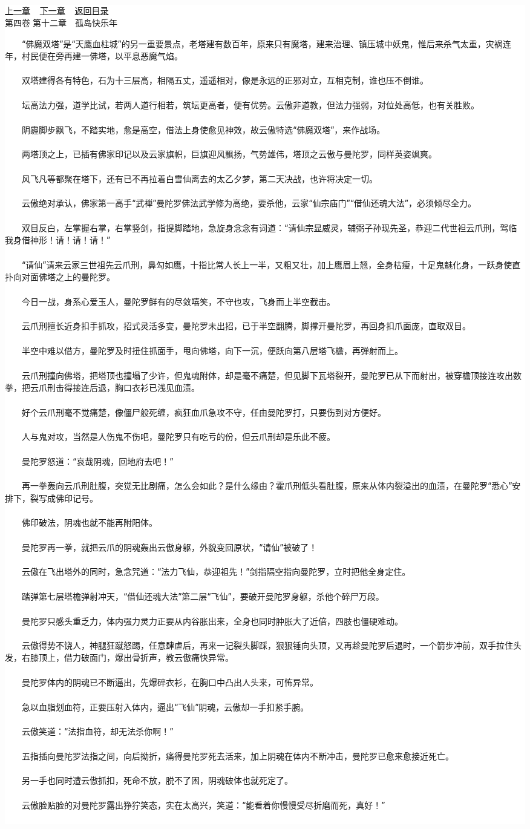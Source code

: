 
[上一章](https://github.com/xiaominghe2014/spider_book/blob/master/book/六道天书/第47章.md)&nbsp;&nbsp;&nbsp;&nbsp;[下一章](https://github.com/xiaominghe2014/spider_book/blob/master/book/六道天书/第49章.md)&nbsp;&nbsp;&nbsp;&nbsp;[返回目录](https://github.com/xiaominghe2014/spider_book/blob/master/book/六道天书/README.md)
<br />第四卷 第十二章　孤岛快乐年<br />


　　“佛魔双塔”是“天鹰血柱城”的另一重要景点，老塔建有数百年，原来只有魔塔，建来治理、镇压城中妖鬼，惟后来杀气太重，灾祸连年，村民便在旁再建一佛塔，以平息恶魔气焰。<br />
<br />
　　双塔建得各有特色，石为十三层高，相隔五丈，遥遥相对，像是永远的正邪对立，互相克制，谁也压不倒谁。<br />
<br />
　　坛高法力强，道学比试，若两人道行相若，筑坛更高者，便有优势。云傲非道教，但法力强弱，对位处高低，也有关胜败。<br />
<br />
　　阴霾脚步飘飞，不踏实地，愈是高空，借法上身使愈见神效，故云傲特选“佛魔双塔”，来作战场。<br />
<br />
　　两塔顶之上，已插有佛家印记以及云家旗帜，巨旗迎风飘扬，气势雄伟，塔顶之云傲与曼陀罗，同样英姿飒爽。<br />
<br />
　　风飞凡等都聚在塔下，还有已不再拉着白雪仙离去的太乙夕梦，第二天决战，也许将决定一切。<br />
<br />
　　云傲绝对承认，佛家第一高手“武禅”曼陀罗佛法武学修为高绝，要杀他，云家“仙宗庙门”“借仙还魂大法”，必须倾尽全力。<br />
<br />
　　双目反白，左掌握右掌，右掌竖剑，指提脚踏地，急旋身念念有词道：“请仙宗显威灵，辅弼子孙现先圣，恭迎二代世袒云爪刑，驾临我身借神形！请！请！请！”<br />
<br />
　　“请仙”请来云家三世祖先云爪刑，鼻勾如鹰，十指比常人长上一半，又粗又壮，加上鹰眉上翘，全身枯瘦，十足鬼魅化身，一跃身使直扑向对面佛塔之上的曼陀罗。<br />
<br />
　　今日一战，身系心爱玉人，曼陀罗鲜有的尽敛嘻笑，不守也攻，飞身而上半空截击。<br />
<br />
　　云爪刑擅长近身扣手抓攻，招式灵活多变，曼陀罗未出招，已于半空翻腾，脚撑开曼陀罗，再回身扣爪面庞，直取双目。<br />
<br />
　　半空中难以借方，曼陀罗及时扭住抓面手，甩向佛塔，向下一沉，便跃向第八层塔飞檐，再弹射而上。<br />
<br />
　　云爪刑撞向佛塔，把塔顶也撞塌了少许，但鬼魂附体，却是毫不痛楚，但见脚下瓦塔裂开，曼陀罗已从下而射出，被穿檐顶接连攻出数拳，把云爪刑击得接连后退，胸口衣衫已浅见血渍。<br />
<br />
　　好个云爪刑毫不觉痛楚，像僵尸般死缠，疯狂血爪急攻不守，任由曼陀罗打，只要伤到对方便好。<br />
<br />
　　人与鬼对攻，当然是人伤鬼不伤吧，曼陀罗只有吃亏的份，但云爪刑却是乐此不疲。<br />
<br />
　　曼陀罗怒道：“哀哉阴魂，回地府去吧！”<br />
<br />
　　再一拳轰向云爪刑肚腹，突觉无比剧痛，怎么会如此？是什么缘由？霍爪刑低头看肚腹，原来从体内裂溢出的血渍，在曼陀罗“悉心”安排下，裂写成佛印记号。<br />
<br />
　　佛印破法，阴魂也就不能再附阳体。<br />
<br />
　　曼陀罗再一拳，就把云爪的阴魂轰出云傲身躯，外貌变回原状，“请仙”被破了！<br />
<br />
　　云傲在飞出塔外的同时，急念咒道：“法力飞仙，恭迎祖先！”剑指隔空指向曼陀罗，立时把他全身定住。<br />
<br />
　　踏弹第七层塔檐弹射冲天，“借仙还魂大法”第二层“飞仙”，要破开曼陀罗身躯，杀他个碎尸万段。<br />
<br />
　　曼陀罗只感头重乏力，体内强力灵力正要从内谷胀出来，全身也同时肿胀大了近倍，四肢也僵硬难动。<br />
<br />
　　云傲得势不饶人，神腿狂蹴怒踢，任意肆虐后，再来一记裂头脚踩，狠狠锤向头顶，又再趁曼陀罗后退时，一个箭步冲前，双手拉住头发，右膝顶上，借力破面门，爆出骨折声，教云傲痛快异常。<br />
<br />
　　曼陀罗体内的阴魂已不断逼出，先爆碎衣衫，在胸口中凸出人头来，可怖异常。<br />
<br />
　　急以血脂划血符，正要压射入体内，逼出“飞仙”阴魂，云傲却一手扣紧手腕。<br />
<br />
　　云傲笑道：“法指血符，却无法杀你啊！”<br />
<br />
　　五指插向曼陀罗法指之间，向后拗折，痛得曼陀罗死去活来，加上阴魂在体内不断冲击，曼陀罗已愈来愈接近死亡。<br />
<br />
　　另一手也同时遭云傲抓扣，死命不放，脱不了困，阴魂破体也就死定了。<br />
<br />
　　云傲脸贴脸的对曼陀罗露出狰狞笑态，实在太高兴，笑道：“能看着你慢慢受尽折磨而死，真好！”<br />
<br />